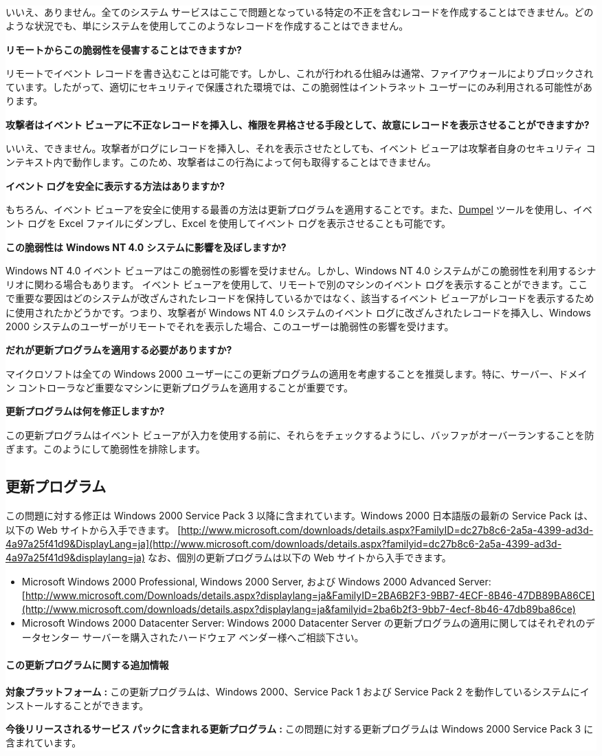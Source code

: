 いいえ、ありません。全てのシステム サービスはここで問題となっている特定の不正を含むレコードを作成することはできません。どのような状況でも、単にシステムを使用してこのようなレコードを作成することはできません。

**リモートからこの脆弱性を侵害することはできますか?**

リモートでイベント レコードを書き込むことは可能です。しかし、これが行われる仕組みは通常、ファイアウォールによりブロックされています。したがって、適切にセキュリティで保護された環境では、この脆弱性はイントラネット ユーザーにのみ利用される可能性があります。

**攻撃者はイベント ビューアに不正なレコードを挿入し、権限を昇格させる手段として、故意にレコードを表示させることができますか?**

いいえ、できません。攻撃者がログにレコードを挿入し、それを表示させたとしても、イベント ビューアは攻撃者自身のセキュリティ コンテキスト内で動作します。このため、攻撃者はこの行為によって何も取得することはできません。

**イベント ログを安全に表示する方法はありますか?**

もちろん、イベント ビューアを安全に使用する最善の方法は更新プログラムを適用することです。また、[Dumpel](http://support.microsoft.com/kb/927229) ツールを使用し、イベント ログを Excel ファイルにダンプし、Excel を使用してイベント ログを表示させることも可能です。

**この脆弱性は** **Windows NT 4.0** **システムに影響を及ぼしますか?**

Windows NT 4.0 イベント ビューアはこの脆弱性の影響を受けません。しかし、Windows NT 4.0 システムがこの脆弱性を利用するシナリオに関わる場合もあります。
イベント ビューアを使用して、リモートで別のマシンのイベント ログを表示することができます。ここで重要な要因はどのシステムが改ざんされたレコードを保持しているかではなく、該当するイベント ビューアがレコードを表示するために使用されたかどうかです。つまり、攻撃者が Windows NT 4.0 システムのイベント ログに改ざんされたレコードを挿入し、Windows 2000 システムのユーザーがリモートでそれを表示した場合、このユーザーは脆弱性の影響を受けます。

**だれが更新プログラムを適用する必要がありますか?**

マイクロソフトは全ての Windows 2000 ユーザーにこの更新プログラムの適用を考慮することを推奨します。特に、サーバー、ドメイン コントローラなど重要なマシンに更新プログラムを適用することが重要です。

**更新プログラムは何を修正しますか?**

この更新プログラムはイベント ビューアが入力を使用する前に、それらをチェックするようにし、バッファがオーバーランすることを防ぎます。このようにして脆弱性を排除します。

更新プログラム
--------------

<span></span>
この問題に対する修正は Windows 2000 Service Pack 3 以降に含まれています。Windows 2000 日本語版の最新の Service Pack は、以下の Web サイトから入手できます。
[http://www.microsoft.com/downloads/details.aspx?FamilyID=dc27b8c6-2a5a-4399-ad3d-4a97a25f41d9&DisplayLang=ja](http://www.microsoft.com/downloads/details.aspx?familyid=dc27b8c6-2a5a-4399-ad3d-4a97a25f41d9&displaylang=ja)
なお、個別の更新プログラムは以下の Web サイトから入手できます。

-   Microsoft Windows 2000 Professional, Windows 2000 Server, および Windows 2000 Advanced Server:
    [http://www.microsoft.com/Downloads/details.aspx?displaylang=ja&FamilyID=2BA6B2F3-9BB7-4ECF-8B46-47DB89BA86CE](http://www.microsoft.com/downloads/details.aspx?displaylang=ja&familyid=2ba6b2f3-9bb7-4ecf-8b46-47db89ba86ce)
-   Microsoft Windows 2000 Datacenter Server:
    Windows 2000 Datacenter Server の更新プログラムの適用に関してはそれぞれのデータセンター サーバーを購入されたハードウェア ベンダー様へご相談下さい。

#### この更新プログラムに関する追加情報

**対象プラットフォーム** **:**
この更新プログラムは、Windows 2000、Service Pack 1 および Service Pack 2 を動作しているシステムにインストールすることができます。

**今後リリースされるサービス パックに含まれる更新プログラム** **:**
この問題に対する更新プログラムは Windows 2000 Service Pack 3 に含まれています。
